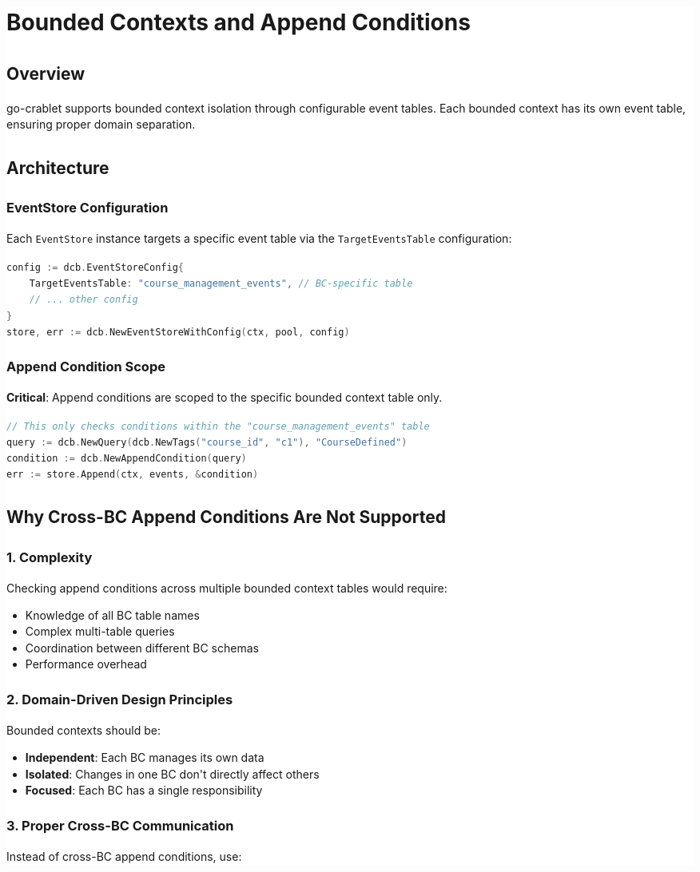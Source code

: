 # Bounded Contexts and Append Conditions

## Overview

go-crablet supports bounded context isolation through configurable event tables. Each bounded context has its own event table, ensuring proper domain separation.

## Architecture

### EventStore Configuration

Each `EventStore` instance targets a specific event table via the `TargetEventsTable` configuration:

```go
config := dcb.EventStoreConfig{
    TargetEventsTable: "course_management_events", // BC-specific table
    // ... other config
}
store, err := dcb.NewEventStoreWithConfig(ctx, pool, config)
```

### Append Condition Scope

**Critical**: Append conditions are scoped to the specific bounded context table only.

```go
// This only checks conditions within the "course_management_events" table
query := dcb.NewQuery(dcb.NewTags("course_id", "c1"), "CourseDefined")
condition := dcb.NewAppendCondition(query)
err := store.Append(ctx, events, &condition)
```

## Why Cross-BC Append Conditions Are Not Supported

### 1. Complexity
Checking append conditions across multiple bounded context tables would require:
- Knowledge of all BC table names
- Complex multi-table queries
- Coordination between different BC schemas
- Performance overhead

### 2. Domain-Driven Design Principles
Bounded contexts should be:
- **Independent**: Each BC manages its own data
- **Isolated**: Changes in one BC don't directly affect others
- **Focused**: Each BC has a single responsibility

### 3. Proper Cross-BC Communication
Instead of cross-BC append conditions, use:
